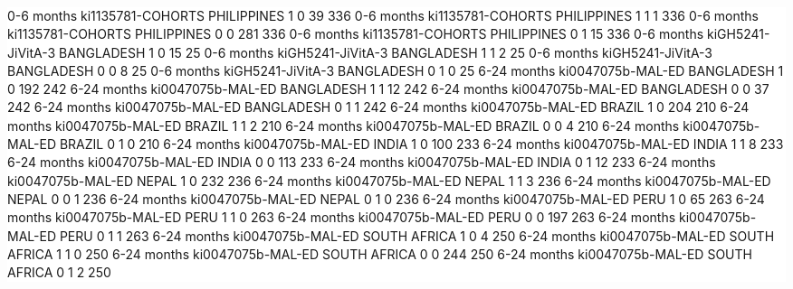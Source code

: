 0-6 months    ki1135781-COHORTS       PHILIPPINES                    1                 0       39    336
0-6 months    ki1135781-COHORTS       PHILIPPINES                    1                 1        1    336
0-6 months    ki1135781-COHORTS       PHILIPPINES                    0                 0      281    336
0-6 months    ki1135781-COHORTS       PHILIPPINES                    0                 1       15    336
0-6 months    kiGH5241-JiVitA-3       BANGLADESH                     1                 0       15     25
0-6 months    kiGH5241-JiVitA-3       BANGLADESH                     1                 1        2     25
0-6 months    kiGH5241-JiVitA-3       BANGLADESH                     0                 0        8     25
0-6 months    kiGH5241-JiVitA-3       BANGLADESH                     0                 1        0     25
6-24 months   ki0047075b-MAL-ED       BANGLADESH                     1                 0      192    242
6-24 months   ki0047075b-MAL-ED       BANGLADESH                     1                 1       12    242
6-24 months   ki0047075b-MAL-ED       BANGLADESH                     0                 0       37    242
6-24 months   ki0047075b-MAL-ED       BANGLADESH                     0                 1        1    242
6-24 months   ki0047075b-MAL-ED       BRAZIL                         1                 0      204    210
6-24 months   ki0047075b-MAL-ED       BRAZIL                         1                 1        2    210
6-24 months   ki0047075b-MAL-ED       BRAZIL                         0                 0        4    210
6-24 months   ki0047075b-MAL-ED       BRAZIL                         0                 1        0    210
6-24 months   ki0047075b-MAL-ED       INDIA                          1                 0      100    233
6-24 months   ki0047075b-MAL-ED       INDIA                          1                 1        8    233
6-24 months   ki0047075b-MAL-ED       INDIA                          0                 0      113    233
6-24 months   ki0047075b-MAL-ED       INDIA                          0                 1       12    233
6-24 months   ki0047075b-MAL-ED       NEPAL                          1                 0      232    236
6-24 months   ki0047075b-MAL-ED       NEPAL                          1                 1        3    236
6-24 months   ki0047075b-MAL-ED       NEPAL                          0                 0        1    236
6-24 months   ki0047075b-MAL-ED       NEPAL                          0                 1        0    236
6-24 months   ki0047075b-MAL-ED       PERU                           1                 0       65    263
6-24 months   ki0047075b-MAL-ED       PERU                           1                 1        0    263
6-24 months   ki0047075b-MAL-ED       PERU                           0                 0      197    263
6-24 months   ki0047075b-MAL-ED       PERU                           0                 1        1    263
6-24 months   ki0047075b-MAL-ED       SOUTH AFRICA                   1                 0        4    250
6-24 months   ki0047075b-MAL-ED       SOUTH AFRICA                   1                 1        0    250
6-24 months   ki0047075b-MAL-ED       SOUTH AFRICA                   0                 0      244    250
6-24 months   ki0047075b-MAL-ED       SOUTH AFRICA                   0                 1        2    250